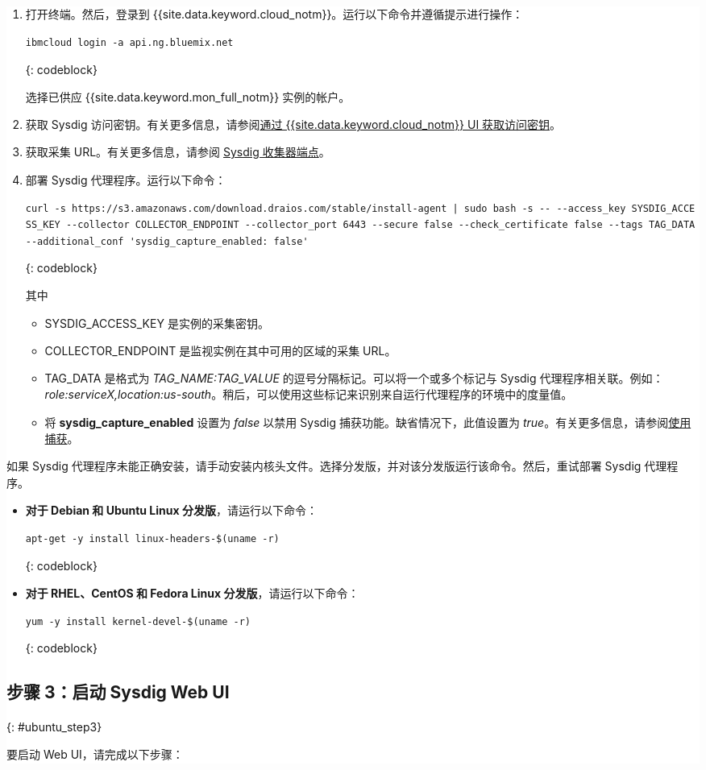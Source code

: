1. 打开终端。然后，登录到 {{site.data.keyword.cloud_notm}}。运行以下命令并遵循提示进行操作：

    ```
    ibmcloud login -a api.ng.bluemix.net
    ```
    {: codeblock}

    选择已供应 {{site.data.keyword.mon_full_notm}} 实例的帐户。

2. 获取 Sysdig 访问密钥。有关更多信息，请参阅[通过 {{site.data.keyword.cloud_notm}} UI 获取访问密钥](/docs/services/Monitoring-with-Sysdig?topic=Sysdig-access_key#access_key_ibm_cloud_ui)。

3. 获取采集 URL。有关更多信息，请参阅 [Sysdig 收集器端点](/docs/services/Monitoring-with-Sysdig?topic=Sysdig-endpoints#endpoints_ingestion)。

4. 部署 Sysdig 代理程序。运行以下命令：

    ```
    curl -s https://s3.amazonaws.com/download.draios.com/stable/install-agent | sudo bash -s -- --access_key SYSDIG_ACCESS_KEY --collector COLLECTOR_ENDPOINT --collector_port 6443 --secure false --check_certificate false --tags TAG_DATA --additional_conf 'sysdig_capture_enabled: false'
    ```
    {: codeblock}

    其中

    * SYSDIG_ACCESS_KEY 是实例的采集密钥。

    * COLLECTOR_ENDPOINT 是监视实例在其中可用的区域的采集 URL。

    * TAG_DATA 是格式为 *TAG_NAME:TAG_VALUE* 的逗号分隔标记。可以将一个或多个标记与 Sysdig 代理程序相关联。例如：*role:serviceX,location:us-south*。稍后，可以使用这些标记来识别来自运行代理程序的环境中的度量值。

    * 将 **sysdig_capture_enabled** 设置为 *false* 以禁用 Sysdig 捕获功能。缺省情况下，此值设置为 *true*。有关更多信息，请参阅[使用捕获](/docs/services/Monitoring-with-Sysdig?topic=Sysdig-captures#captures)。

如果 Sysdig 代理程序未能正确安装，请手动安装内核头文件。选择分发版，并对该分发版运行该命令。然后，重试部署 Sysdig 代理程序。

* **对于 Debian 和 Ubuntu Linux 分发版**，请运行以下命令：

    ```
    apt-get -y install linux-headers-$(uname -r)
    ```
    {: codeblock}

* **对于 RHEL、CentOS 和 Fedora Linux 分发版**，请运行以下命令：

    ```
    yum -y install kernel-devel-$(uname -r)
    ```
    {: codeblock}



## 步骤 3：启动 Sysdig Web UI
{: #ubuntu_step3}

要启动 Web UI，请完成以下步骤：
